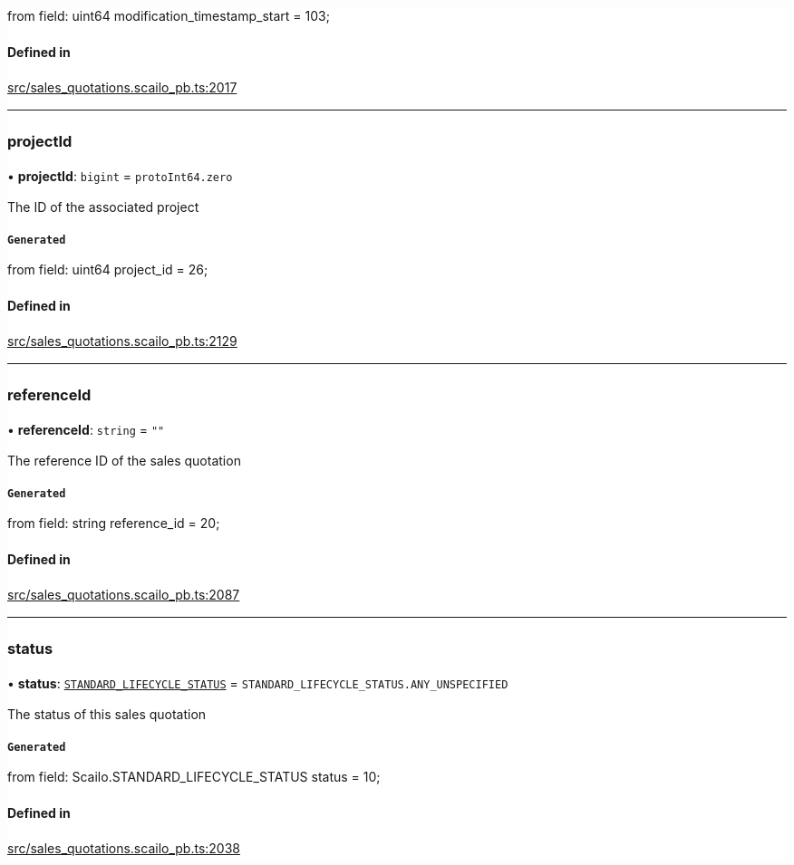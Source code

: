 from field: uint64 modification_timestamp_start = 103;

#### Defined in

[src/sales_quotations.scailo_pb.ts:2017](https://github.com/scailo/ts-sdk/blob/c10a36b57201dfa5903d4b53efa1e62aa6208936/src/sales_quotations.scailo_pb.ts#L2017)

___

### projectId

• **projectId**: `bigint` = `protoInt64.zero`

The ID of the associated project

**`Generated`**

from field: uint64 project_id = 26;

#### Defined in

[src/sales_quotations.scailo_pb.ts:2129](https://github.com/scailo/ts-sdk/blob/c10a36b57201dfa5903d4b53efa1e62aa6208936/src/sales_quotations.scailo_pb.ts#L2129)

___

### referenceId

• **referenceId**: `string` = `""`

The reference ID of the sales quotation

**`Generated`**

from field: string reference_id = 20;

#### Defined in

[src/sales_quotations.scailo_pb.ts:2087](https://github.com/scailo/ts-sdk/blob/c10a36b57201dfa5903d4b53efa1e62aa6208936/src/sales_quotations.scailo_pb.ts#L2087)

___

### status

• **status**: [`STANDARD_LIFECYCLE_STATUS`](../enums/STANDARD_LIFECYCLE_STATUS.md) = `STANDARD_LIFECYCLE_STATUS.ANY_UNSPECIFIED`

The status of this sales quotation

**`Generated`**

from field: Scailo.STANDARD_LIFECYCLE_STATUS status = 10;

#### Defined in

[src/sales_quotations.scailo_pb.ts:2038](https://github.com/scailo/ts-sdk/blob/c10a36b57201dfa5903d4b53efa1e62aa6208936/src/sales_quotations.scailo_pb.ts#L2038)
